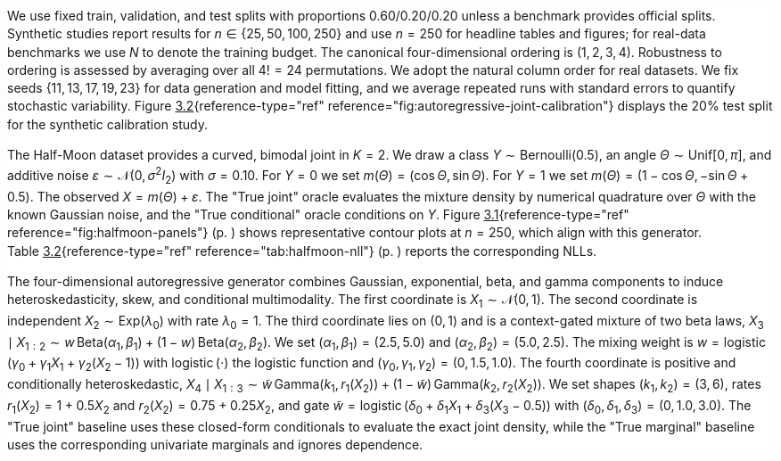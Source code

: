 We use fixed train, validation, and test splits with proportions
$0.60/0.20/0.20$ unless a benchmark provides official splits. Synthetic
studies report results for $n \in \{25, 50, 100, 250\}$ and use $n=250$
for headline tables and figures; for real-data benchmarks we use $N$ to
denote the training budget. The canonical four-dimensional ordering is
$(1,2,3,4)$. Robustness to ordering is assessed by averaging over all
$4! = 24$ permutations. We adopt the natural column order for real
datasets. We fix seeds $\{11, 13, 17, 19, 23\}$ for data generation and
model fitting, and we average repeated runs with standard errors to
quantify stochastic variability.
Figure [3.2](#fig:autoregressive-joint-calibration){reference-type="ref"
reference="fig:autoregressive-joint-calibration"} displays the $20\%$
test split for the synthetic calibration study.

The Half-Moon dataset provides a curved, bimodal joint in $K=2$. We draw
a class $Y \sim \mathrm{Bernoulli}(0.5)$, an angle
$\Theta \sim \mathrm{Unif}[0,\pi]$, and additive noise
$\varepsilon \sim \mathcal{N}(0, \sigma^2 I_2)$ with $\sigma = 0.10$.
For $Y = 0$ we set $m(\Theta) = (\cos \Theta, \sin \Theta)$. For $Y = 1$
we set $m(\Theta) = (1 - \cos \Theta, -\sin \Theta + 0.5)$. The observed
$X = m(\Theta) + \varepsilon$. The "True joint" oracle evaluates the
mixture density by numerical quadrature over $\Theta$ with the known
Gaussian noise, and the "True conditional" oracle conditions on $Y$.
Figure [3.1](#fig:halfmoon-panels){reference-type="ref"
reference="fig:halfmoon-panels"} (p. ) shows representative contour
plots at $n=250$, which align with this generator.
Table [3.2](#tab:halfmoon-nll){reference-type="ref"
reference="tab:halfmoon-nll"} (p. ) reports the corresponding NLLs.

The four-dimensional autoregressive generator combines Gaussian,
exponential, beta, and gamma components to induce heteroskedasticity,
skew, and conditional multimodality. The first coordinate is
$X_1 \sim \mathcal{N}(0,1)$. The second coordinate is independent
$X_2 \sim \mathrm{Exp}(\lambda_0)$ with rate $\lambda_0 = 1$. The third
coordinate lies on $(0,1)$ and is a context-gated mixture of two beta
laws,
$X_3 \mid X_{1:2} \sim w\,\mathrm{Beta}(\alpha_1, \beta_1) + (1 - w)\,\mathrm{Beta}(\alpha_2, \beta_2)$.
We set $(\alpha_1, \beta_1) = (2.5, 5.0)$ and
$(\alpha_2, \beta_2) = (5.0, 2.5)$. The mixing weight is
$w = \operatorname{logistic}(\gamma_0 + \gamma_1 X_1 + \gamma_2(X_2 - 1))$
with $\operatorname{logistic}(\cdot)$ the logistic function and
$(\gamma_0, \gamma_1, \gamma_2) = (0, 1.5, 1.0)$. The fourth coordinate
is positive and conditionally heteroskedastic,
$X_4 \mid X_{1:3} \sim \tilde{w}\,\mathrm{Gamma}(k_1, r_1(X_2)) + (1 - \tilde{w})\,\mathrm{Gamma}(k_2, r_2(X_2))$.
We set shapes $(k_1, k_2) = (3, 6)$, rates $r_1(X_2) = 1 + 0.5 X_2$ and
$r_2(X_2) = 0.75 + 0.25 X_2$, and gate
$\tilde{w} = \operatorname{logistic}(\delta_0 + \delta_1 X_1 + \delta_3(X_3 - 0.5))$
with $(\delta_0, \delta_1, \delta_3) = (0, 1.0, 3.0)$. The "True joint"
baseline uses these closed-form conditionals to evaluate the exact joint
density, while the "True marginal" baseline uses the corresponding
univariate marginals and ignores dependence.
